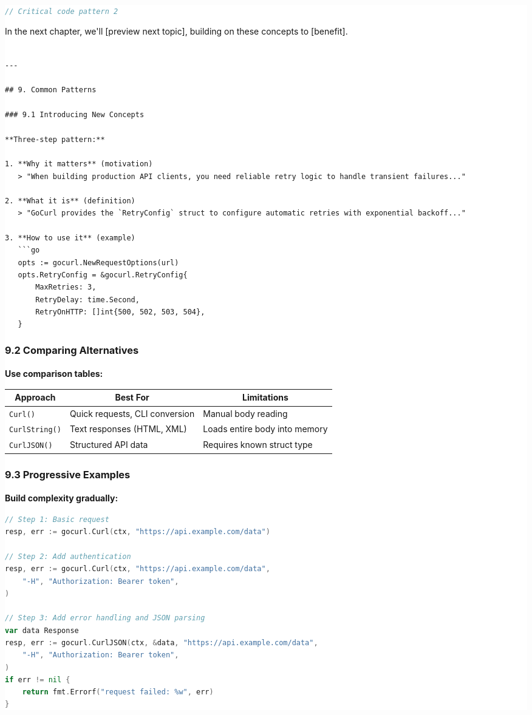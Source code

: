 ```go
// Critical code pattern 2
```

In the next chapter, we'll [preview next topic], building on these concepts to [benefit].
```

---

## 9. Common Patterns

### 9.1 Introducing New Concepts

**Three-step pattern:**

1. **Why it matters** (motivation)
   > "When building production API clients, you need reliable retry logic to handle transient failures..."

2. **What it is** (definition)
   > "GoCurl provides the `RetryConfig` struct to configure automatic retries with exponential backoff..."

3. **How to use it** (example)
   ```go
   opts := gocurl.NewRequestOptions(url)
   opts.RetryConfig = &gocurl.RetryConfig{
       MaxRetries: 3,
       RetryDelay: time.Second,
       RetryOnHTTP: []int{500, 502, 503, 504},
   }
   ```

### 9.2 Comparing Alternatives

**Use comparison tables:**

| Approach | Best For | Limitations |
|----------|----------|-------------|
| `Curl()` | Quick requests, CLI conversion | Manual body reading |
| `CurlString()` | Text responses (HTML, XML) | Loads entire body into memory |
| `CurlJSON()` | Structured API data | Requires known struct type |

### 9.3 Progressive Examples

**Build complexity gradually:**

```go
// Step 1: Basic request
resp, err := gocurl.Curl(ctx, "https://api.example.com/data")

// Step 2: Add authentication
resp, err := gocurl.Curl(ctx, "https://api.example.com/data",
    "-H", "Authorization: Bearer token",
)

// Step 3: Add error handling and JSON parsing
var data Response
resp, err := gocurl.CurlJSON(ctx, &data, "https://api.example.com/data",
    "-H", "Authorization: Bearer token",
)
if err != nil {
    return fmt.Errorf("request failed: %w", err)
}
```